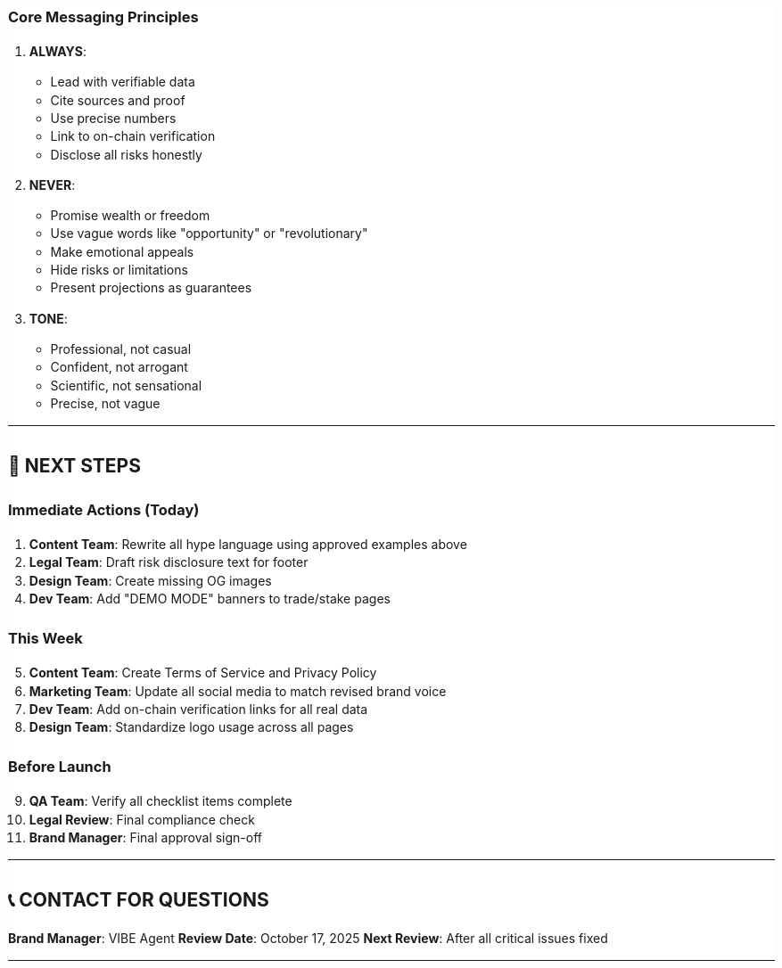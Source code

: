 ### Core Messaging Principles

1. **ALWAYS**:
   - Lead with verifiable data
   - Cite sources and proof
   - Use precise numbers
   - Link to on-chain verification
   - Disclose all risks honestly

2. **NEVER**:
   - Promise wealth or freedom
   - Use vague words like "opportunity" or "revolutionary"
   - Make emotional appeals
   - Hide risks or limitations
   - Present projections as guarantees

3. **TONE**:
   - Professional, not casual
   - Confident, not arrogant
   - Scientific, not sensational
   - Precise, not vague

---

## 📝 NEXT STEPS

### Immediate Actions (Today)

1. **Content Team**: Rewrite all hype language using approved examples above
2. **Legal Team**: Draft risk disclosure text for footer
3. **Design Team**: Create missing OG images
4. **Dev Team**: Add "DEMO MODE" banners to trade/stake pages

### This Week

5. **Content Team**: Create Terms of Service and Privacy Policy
6. **Marketing Team**: Update all social media to match revised brand voice
7. **Dev Team**: Add on-chain verification links for all real data
8. **Design Team**: Standardize logo usage across all pages

### Before Launch

9. **QA Team**: Verify all checklist items complete
10. **Legal Review**: Final compliance check
11. **Brand Manager**: Final approval sign-off

---

## 📞 CONTACT FOR QUESTIONS

**Brand Manager**: VIBE Agent
**Review Date**: October 17, 2025
**Next Review**: After all critical issues fixed

---